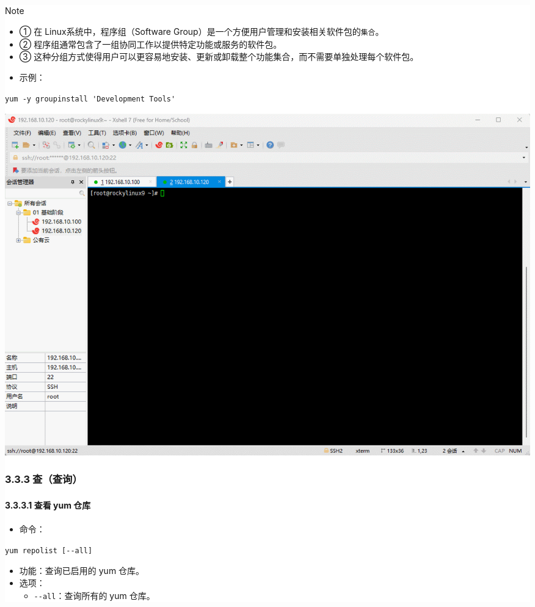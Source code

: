 > [!NOTE]
>
> * ① 在 Linux系统中，程序组（Software Group）是一个方便用户管理和安装相关软件包的`集合`。
> * ② 程序组通常包含了一组协同工作以提供特定功能或服务的软件包。
> * ③ 这种分组方式使得用户可以更容易地安装、更新或卸载整个功能集合，而不需要单独处理每个软件包。



* 示例：

```shell
yum -y groupinstall 'Development Tools'
```

![](./assets/23.gif)

### 3.3.3 查（查询）

#### 3.3.3.1 查看 yum 仓库

* 命令：

```shell
yum repolist [--all]
```

* 功能：查询已启用的 yum 仓库。
* 选项：
  * `--all`：查询所有的 yum 仓库。
